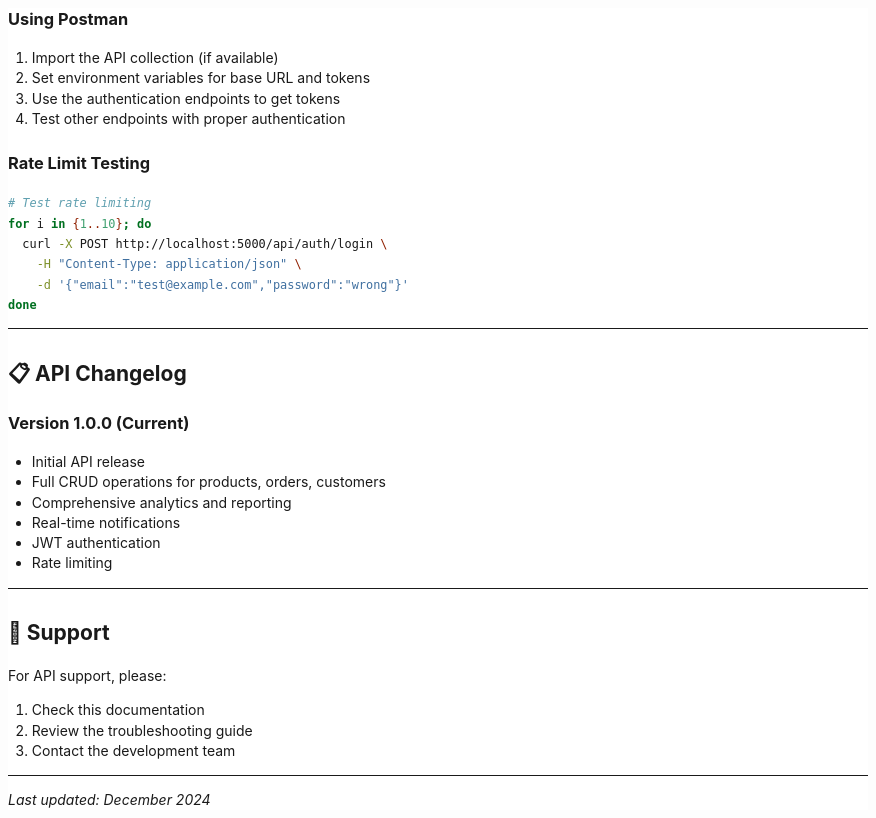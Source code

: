 ### Using Postman
1. Import the API collection (if available)
2. Set environment variables for base URL and tokens
3. Use the authentication endpoints to get tokens
4. Test other endpoints with proper authentication

### Rate Limit Testing
```bash
# Test rate limiting
for i in {1..10}; do
  curl -X POST http://localhost:5000/api/auth/login \
    -H "Content-Type: application/json" \
    -d '{"email":"test@example.com","password":"wrong"}'
done
```

---

## 📋 API Changelog

### Version 1.0.0 (Current)
- Initial API release
- Full CRUD operations for products, orders, customers
- Comprehensive analytics and reporting
- Real-time notifications
- JWT authentication
- Rate limiting

---

## 🤝 Support

For API support, please:
1. Check this documentation
2. Review the troubleshooting guide
3. Contact the development team

---

*Last updated: December 2024* 